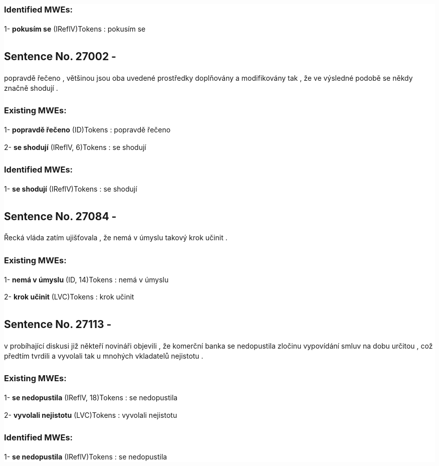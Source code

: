 ### Identified MWEs: 
1- **pokusím se** (IReflV)Tokens : 
pokusím
se

## Sentence No. 27002 - 
popravdě řečeno , většinou jsou oba uvedené prostředky doplňovány a modifikovány tak , že ve výsledné podobě se někdy značně shodují . 
### Existing MWEs: 
1- **popravdě řečeno** (ID)Tokens : 
popravdě
řečeno

2- **se shodují** (IReflV, 6)Tokens : 
se
shodují

### Identified MWEs: 
1- **se shodují** (IReflV)Tokens : 
se
shodují

## Sentence No. 27084 - 
Řecká vláda zatím ujišťovala , že nemá v úmyslu takový krok učinit . 
### Existing MWEs: 
1- **nemá v úmyslu** (ID, 14)Tokens : 
nemá
v
úmyslu

2- **krok učinit** (LVC)Tokens : 
krok
učinit

## Sentence No. 27113 - 
v probíhající diskusi již někteří novináři objevili , že komerční banka se nedopustila zločinu vypovídání smluv na dobu určitou , což předtím tvrdili a vyvolali tak u mnohých vkladatelů nejistotu . 
### Existing MWEs: 
1- **se nedopustila** (IReflV, 18)Tokens : 
se
nedopustila

2- **vyvolali nejistotu** (LVC)Tokens : 
vyvolali
nejistotu

### Identified MWEs: 
1- **se nedopustila** (IReflV)Tokens : 
se
nedopustila
